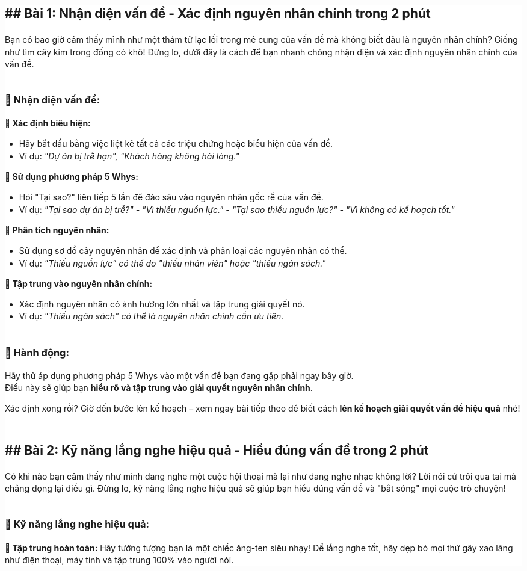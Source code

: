 ## ## Bài 1: Nhận diện vấn đề - Xác định nguyên nhân chính trong 2 phút

Bạn có bao giờ cảm thấy mình như một thám tử lạc lối trong mê cung của vấn đề mà không biết đâu là nguyên nhân chính? Giống như tìm cây kim trong đống cỏ khô! Đừng lo, dưới đây là cách để bạn nhanh chóng nhận diện và xác định nguyên nhân chính của vấn đề.

---

### 📌 Nhận diện vấn đề:

**🔹 Xác định biểu hiện:**  
- Hãy bắt đầu bằng việc liệt kê tất cả các triệu chứng hoặc biểu hiện của vấn đề.  
- Ví dụ: *"Dự án bị trễ hạn", "Khách hàng không hài lòng."*

**🔹 Sử dụng phương pháp 5 Whys:**  
- Hỏi "Tại sao?" liên tiếp 5 lần để đào sâu vào nguyên nhân gốc rễ của vấn đề.  
- Ví dụ: *"Tại sao dự án bị trễ?" - "Vì thiếu nguồn lực." - "Tại sao thiếu nguồn lực?" - "Vì không có kế hoạch tốt."*

**🔹 Phân tích nguyên nhân:**  
- Sử dụng sơ đồ cây nguyên nhân để xác định và phân loại các nguyên nhân có thể.  
- Ví dụ: *"Thiếu nguồn lực" có thể do "thiếu nhân viên" hoặc "thiếu ngân sách."*

**🔹 Tập trung vào nguyên nhân chính:**  
- Xác định nguyên nhân có ảnh hưởng lớn nhất và tập trung giải quyết nó.  
- Ví dụ: *"Thiếu ngân sách" có thể là nguyên nhân chính cần ưu tiên.*

---

### 🚀 Hành động:

Hãy thử áp dụng phương pháp 5 Whys vào một vấn đề bạn đang gặp phải ngay bây giờ.  
Điều này sẽ giúp bạn **hiểu rõ và tập trung vào giải quyết nguyên nhân chính**.

Xác định xong rồi? Giờ đến bước lên kế hoạch – xem ngay bài tiếp theo để biết cách **lên kế hoạch giải quyết vấn đề hiệu quả** nhé!

---
## ## Bài 2: Kỹ năng lắng nghe hiệu quả - Hiểu đúng vấn đề trong 2 phút

Có khi nào bạn cảm thấy như mình đang nghe một cuộc hội thoại mà lại như đang nghe nhạc không lời? Lời nói cứ trôi qua tai mà chẳng đọng lại điều gì. Đừng lo, kỹ năng lắng nghe hiệu quả sẽ giúp bạn hiểu đúng vấn đề và "bắt sóng" mọi cuộc trò chuyện!

---

### 📌 Kỹ năng lắng nghe hiệu quả:

**🔹 Tập trung hoàn toàn:**
Hãy tưởng tượng bạn là một chiếc ăng-ten siêu nhạy! Để lắng nghe tốt, hãy dẹp bỏ mọi thứ gây xao lãng như điện thoại, máy tính và tập trung 100% vào người nói.
